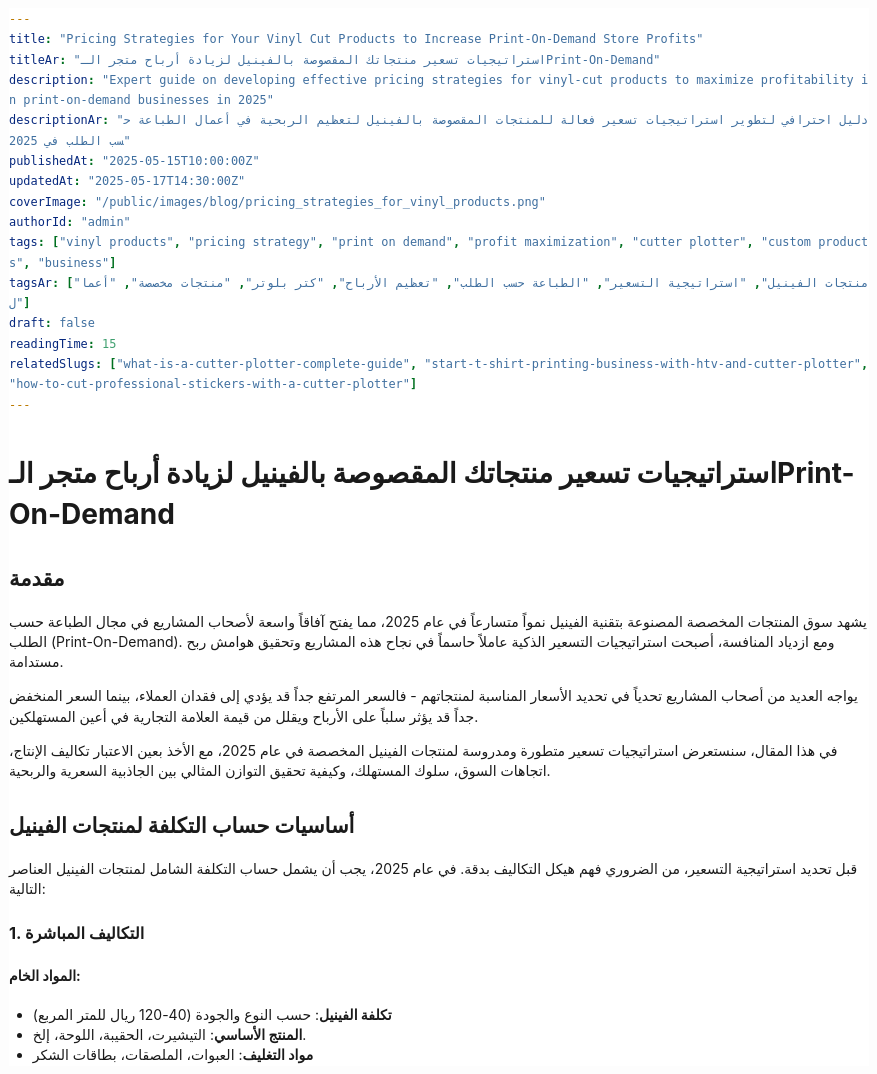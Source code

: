 ```yaml
---
title: "Pricing Strategies for Your Vinyl Cut Products to Increase Print-On-Demand Store Profits"
titleAr: "استراتيجيات تسعير منتجاتك المقصوصة بالفينيل لزيادة أرباح متجر الـPrint-On-Demand"
description: "Expert guide on developing effective pricing strategies for vinyl-cut products to maximize profitability in print-on-demand businesses in 2025"
descriptionAr: "دليل احترافي لتطوير استراتيجيات تسعير فعالة للمنتجات المقصوصة بالفينيل لتعظيم الربحية في أعمال الطباعة حسب الطلب في 2025"
publishedAt: "2025-05-15T10:00:00Z"
updatedAt: "2025-05-17T14:30:00Z"
coverImage: "/public/images/blog/pricing_strategies_for_vinyl_products.png"
authorId: "admin"
tags: ["vinyl products", "pricing strategy", "print on demand", "profit maximization", "cutter plotter", "custom products", "business"]
tagsAr: ["منتجات الفينيل", "استراتيجية التسعير", "الطباعة حسب الطلب", "تعظيم الأرباح", "كتر بلوتر", "منتجات مخصصة", "أعمال"]
draft: false
readingTime: 15
relatedSlugs: ["what-is-a-cutter-plotter-complete-guide", "start-t-shirt-printing-business-with-htv-and-cutter-plotter", "how-to-cut-professional-stickers-with-a-cutter-plotter"]
---
```


# استراتيجيات تسعير منتجاتك المقصوصة بالفينيل لزيادة أرباح متجر الـPrint-On-Demand

## مقدمة

يشهد سوق المنتجات المخصصة المصنوعة بتقنية الفينيل نمواً متسارعاً في عام 2025، مما يفتح آفاقاً واسعة لأصحاب المشاريع في مجال الطباعة حسب الطلب (Print-On-Demand). ومع ازدياد المنافسة، أصبحت استراتيجيات التسعير الذكية عاملاً حاسماً في نجاح هذه المشاريع وتحقيق هوامش ربح مستدامة.

يواجه العديد من أصحاب المشاريع تحدياً في تحديد الأسعار المناسبة لمنتجاتهم - فالسعر المرتفع جداً قد يؤدي إلى فقدان العملاء، بينما السعر المنخفض جداً قد يؤثر سلباً على الأرباح ويقلل من قيمة العلامة التجارية في أعين المستهلكين.

في هذا المقال، سنستعرض استراتيجيات تسعير متطورة ومدروسة لمنتجات الفينيل المخصصة في عام 2025، مع الأخذ بعين الاعتبار تكاليف الإنتاج، اتجاهات السوق، سلوك المستهلك، وكيفية تحقيق التوازن المثالي بين الجاذبية السعرية والربحية.

## أساسيات حساب التكلفة لمنتجات الفينيل

قبل تحديد استراتيجية التسعير، من الضروري فهم هيكل التكاليف بدقة. في عام 2025، يجب أن يشمل حساب التكلفة الشامل لمنتجات الفينيل العناصر التالية:

### 1. التكاليف المباشرة

#### المواد الخام:
- **تكلفة الفينيل**: حسب النوع والجودة (40-120 ريال للمتر المربع)
- **المنتج الأساسي**: التيشيرت، الحقيبة، اللوحة، إلخ.
- **مواد التغليف**: العبوات، الملصقات، بطاقات الشكر
